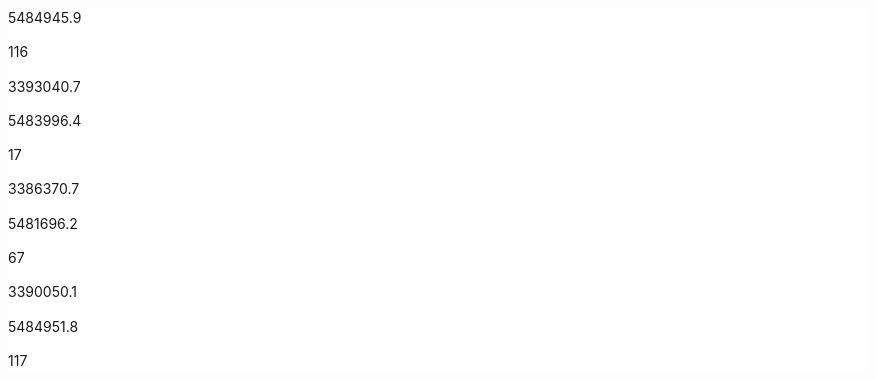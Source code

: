 5484945.9

</td>

<td style align="center">

116

</td>

<td style align="center">

3393040.7

</td>

<td style align="center">

5483996.4

</td>

</tr>

<tr>

<td style align="center">

17

</td>

<td style align="center">

3386370.7

</td>

<td style align="center">

5481696.2

</td>

<td style align="center">

67

</td>

<td style align="center">

3390050.1

</td>

<td style align="center">

5484951.8

</td>

<td style align="center">

117
